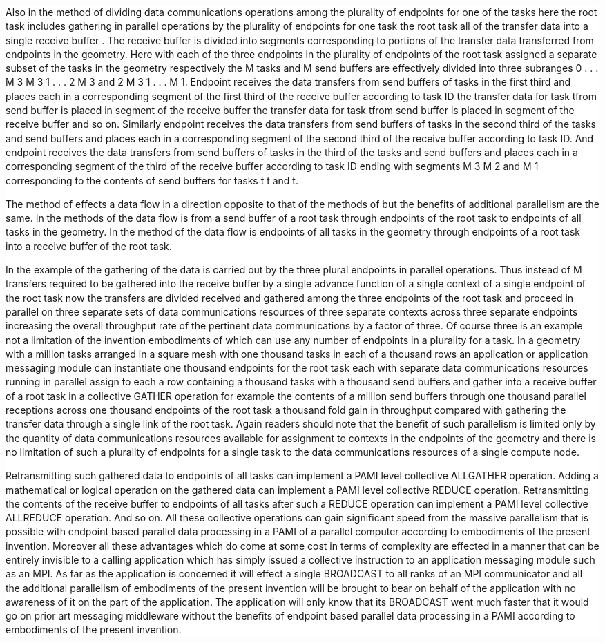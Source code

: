 Also in the method of dividing data communications operations among the plurality of endpoints for one of the tasks here the root task includes gathering in parallel operations by the plurality of endpoints for one task the root task all of the transfer data into a single receive buffer . The receive buffer is divided into segments corresponding to portions of the transfer data transferred from endpoints in the geometry. Here with each of the three endpoints in the plurality of endpoints of the root task assigned a separate subset of the tasks in the geometry respectively the M tasks and M send buffers are effectively divided into three subranges 0 . . . M 3 M 3 1 . . . 2 M 3 and 2 M 3 1 . . . M 1. Endpoint receives the data transfers from send buffers of tasks in the first third and places each in a corresponding segment of the first third of the receive buffer according to task ID the transfer data for task tfrom send buffer is placed in segment of the receive buffer the transfer data for task tfrom send buffer is placed in segment of the receive buffer and so on. Similarly endpoint receives the data transfers from send buffers of tasks in the second third of the tasks and send buffers and places each in a corresponding segment of the second third of the receive buffer according to task ID. And endpoint receives the data transfers from send buffers of tasks in the third of the tasks and send buffers and places each in a corresponding segment of the third of the receive buffer according to task ID ending with segments M 3 M 2 and M 1 corresponding to the contents of send buffers for tasks t t and t.

The method of effects a data flow in a direction opposite to that of the methods of but the benefits of additional parallelism are the same. In the methods of the data flow is from a send buffer of a root task through endpoints of the root task to endpoints of all tasks in the geometry. In the method of the data flow is endpoints of all tasks in the geometry through endpoints of a root task into a receive buffer of the root task.

In the example of the gathering of the data is carried out by the three plural endpoints in parallel operations. Thus instead of M transfers required to be gathered into the receive buffer by a single advance function of a single context of a single endpoint of the root task now the transfers are divided received and gathered among the three endpoints of the root task and proceed in parallel on three separate sets of data communications resources of three separate contexts across three separate endpoints increasing the overall throughput rate of the pertinent data communications by a factor of three. Of course three is an example not a limitation of the invention embodiments of which can use any number of endpoints in a plurality for a task. In a geometry with a million tasks arranged in a square mesh with one thousand tasks in each of a thousand rows an application or application messaging module can instantiate one thousand endpoints for the root task each with separate data communications resources running in parallel assign to each a row containing a thousand tasks with a thousand send buffers and gather into a receive buffer of a root task in a collective GATHER operation for example the contents of a million send buffers through one thousand parallel receptions across one thousand endpoints of the root task a thousand fold gain in throughput compared with gathering the transfer data through a single link of the root task. Again readers should note that the benefit of such parallelism is limited only by the quantity of data communications resources available for assignment to contexts in the endpoints of the geometry and there is no limitation of such a plurality of endpoints for a single task to the data communications resources of a single compute node.

Retransmitting such gathered data to endpoints of all tasks can implement a PAMI level collective ALLGATHER operation. Adding a mathematical or logical operation on the gathered data can implement a PAMI level collective REDUCE operation. Retransmitting the contents of the receive buffer to endpoints of all tasks after such a REDUCE operation can implement a PAMI level collective ALLREDUCE operation. And so on. All these collective operations can gain significant speed from the massive parallelism that is possible with endpoint based parallel data processing in a PAMI of a parallel computer according to embodiments of the present invention. Moreover all these advantages which do come at some cost in terms of complexity are effected in a manner that can be entirely invisible to a calling application which has simply issued a collective instruction to an application messaging module such as an MPI. As far as the application is concerned it will effect a single BROADCAST to all ranks of an MPI communicator and all the additional parallelism of embodiments of the present invention will be brought to bear on behalf of the application with no awareness of it on the part of the application. The application will only know that its BROADCAST went much faster that it would go on prior art messaging middleware without the benefits of endpoint based parallel data processing in a PAMI according to embodiments of the present invention.

